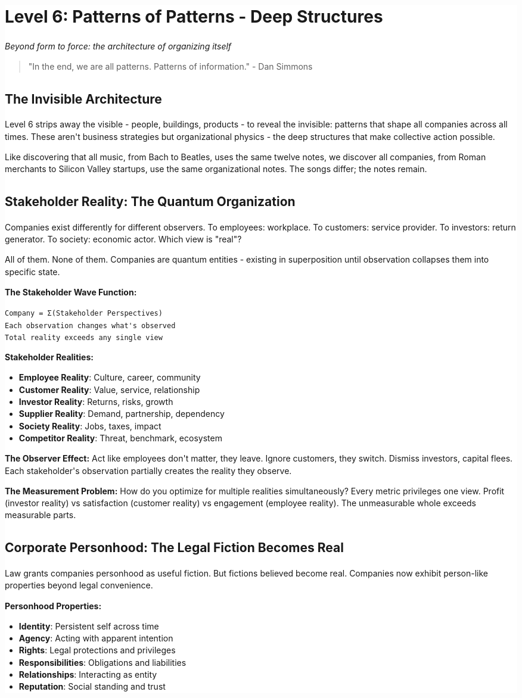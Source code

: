 # Level 6: Patterns of Patterns - Deep Structures
*Beyond form to force: the architecture of organizing itself*

> "In the end, we are all patterns. Patterns of information." - Dan Simmons

## The Invisible Architecture

Level 6 strips away the visible - people, buildings, products - to reveal the invisible: patterns that shape all companies across all times. These aren't business strategies but organizational physics - the deep structures that make collective action possible.

Like discovering that all music, from Bach to Beatles, uses the same twelve notes, we discover all companies, from Roman merchants to Silicon Valley startups, use the same organizational notes. The songs differ; the notes remain.

## Stakeholder Reality: The Quantum Organization

Companies exist differently for different observers. To employees: workplace. To customers: service provider. To investors: return generator. To society: economic actor. Which view is "real"?

All of them. None of them. Companies are quantum entities - existing in superposition until observation collapses them into specific state.

**The Stakeholder Wave Function:**
```
Company = Σ(Stakeholder Perspectives)
Each observation changes what's observed
Total reality exceeds any single view
```

**Stakeholder Realities:**
- **Employee Reality**: Culture, career, community
- **Customer Reality**: Value, service, relationship
- **Investor Reality**: Returns, risks, growth
- **Supplier Reality**: Demand, partnership, dependency
- **Society Reality**: Jobs, taxes, impact
- **Competitor Reality**: Threat, benchmark, ecosystem

**The Observer Effect:**
Act like employees don't matter, they leave. Ignore customers, they switch. Dismiss investors, capital flees. Each stakeholder's observation partially creates the reality they observe.

**The Measurement Problem:**
How do you optimize for multiple realities simultaneously? Every metric privileges one view. Profit (investor reality) vs satisfaction (customer reality) vs engagement (employee reality). The unmeasurable whole exceeds measurable parts.

## Corporate Personhood: The Legal Fiction Becomes Real

Law grants companies personhood as useful fiction. But fictions believed become real. Companies now exhibit person-like properties beyond legal convenience.

**Personhood Properties:**
- **Identity**: Persistent self across time
- **Agency**: Acting with apparent intention
- **Rights**: Legal protections and privileges
- **Responsibilities**: Obligations and liabilities
- **Relationships**: Interacting as entity
- **Reputation**: Social standing and trust
